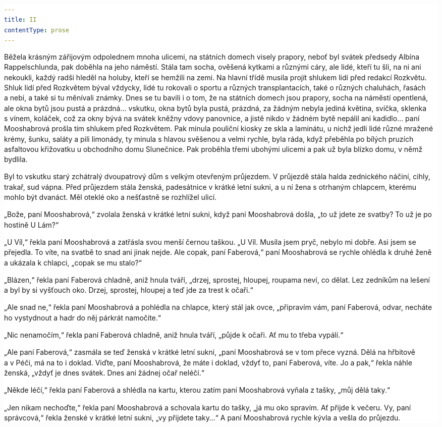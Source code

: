```yaml
---
title: II
contentType: prose
---
```


<section>

Běžela krásným zářijovým odpolednem mnoha ulicemi, na státních domech visely prapory, neboť byl svátek předsedy Albína Rappelsch­lunda, pak doběhla na jeho náměstí. Stála tam socha, ověšená kytkami a různými cáry, ale lidé, kteří tu šli, na ni ani nekoukli, každý radši hleděl na holuby, kteří se hemžili na zemi. Na hlavní třídě musila projít shlukem lidí před redakcí Rozkvětu. Shluk lidí před Rozkvětem býval vždycky, lidé tu rokovali o sportu a různých transplantacích, také o různých chaluhách, řasách a nebi, a také si tu měnívali známky. Dnes se tu bavili i o tom, že na státních domech jsou prapory, socha na náměstí opentlená, ale okna bytů jsou pustá a prázdná… vskutku, okna bytů byla pustá, prázdná, za žádným nebyla jediná květina, svíčka, sklenka s vínem, koláček, což za okny bývá na svátek kněžny vdovy panovnice, a jistě nikdo v žádném bytě nepálil ani kadidlo… paní Mooshabrová prošla tím shlukem před Rozkvětem. Pak minula pouliční kiosky ze skla a laminátu, u nichž jedli lidé různé mražené krémy, šunku, saláty a pili limonády, ty minula s hlavou svěšenou a velmi rychle, byla ráda, když přeběhla po bílých pruzích asfaltovou křižovatku u obchodního domu Slunečnice. Pak proběhla třemi ubohými ulicemi a pak už byla blízko domu, v němž bydlila.

Byl to vskutku starý zchátralý dvoupatrový dům s velkým ote­vřeným průjezdem. V průjezdě stála halda zednického náčiní, cihly, trakař, sud vápna. Před průjezdem stála ženská, padesátnice v krátké letní sukni, a u ní žena s otrhaným chlapcem, kterému mohlo být dvanáct. Měl oteklé oko a nešťastně se rozhlížel ulicí.

„Bože, paní Mooshabrová,“ zvolala ženská v krátké letní sukni, když paní Mooshabrová došla, „to už jdete ze svatby? To už je po hostině U Lám?“

„U Víl,“ řekla paní Mooshabrová a zatřásla svou menší černou taškou. „U Víl. Musila jsem pryč, nebylo mi dobře. Asi jsem se přejedla. To víte, na svatbě to snad ani jinak nejde. Ale copak, paní Faberová,“ paní Mooshabrová se rychle ohlédla k druhé ženě a ukázala k chlapci, „copak se mu stalo?“

„Blázen,“ řekla paní Faberová chladně, aniž hnula tváří, „drzej, sprostej, hloupej, roupama neví, co dělat. Lez zedníkům na lešení a byl by si vyšťouch oko. Drzej, sprostej, hloupej a teď jde za trest k očaři.“

„Ale snad ne,“ řekla paní Mooshabrová a pohlédla na chlapce, který stál jak ovce, „připravím vám, paní Faberová, odvar, necháte ho vystydnout a hadr do něj párkrát namočíte.“

„Nic nenamočím,“ řekla paní Faberová chladně, aniž hnula tváří, „půjde k očaři. Ať mu to třeba vypálí.“

„Ale paní Faberová,“ zasmála se teď ženská v krátké letní sukni, „paní Mooshabrová se v tom přece vyzná. Dělá na hřbitově a v Péči, má na to i doklad. Viďte, paní Mooshabrová, že máte i doklad, vždyť to, paní Faberová, víte. Jo a pak,“ řekla náhle ženská, „vždyť je dnes svátek. Dnes ani žádnej očař neléčí.“

„Někde léčí,“ řekla paní Faberová a shlédla na kartu, kterou zatím paní Mooshabrová vyňala z tašky, „můj dělá taky.“

„Jen nikam nechoďte,“ řekla paní Mooshabrová a schovala kartu do tašky, „já mu oko spravím. Ať přijde k večeru. Vy, paní správcová,“ řekla ženské v krátké letní sukni, „vy přijdete taky…“ A paní Mooshabrová rychle kývla a vešla do průjezdu.
